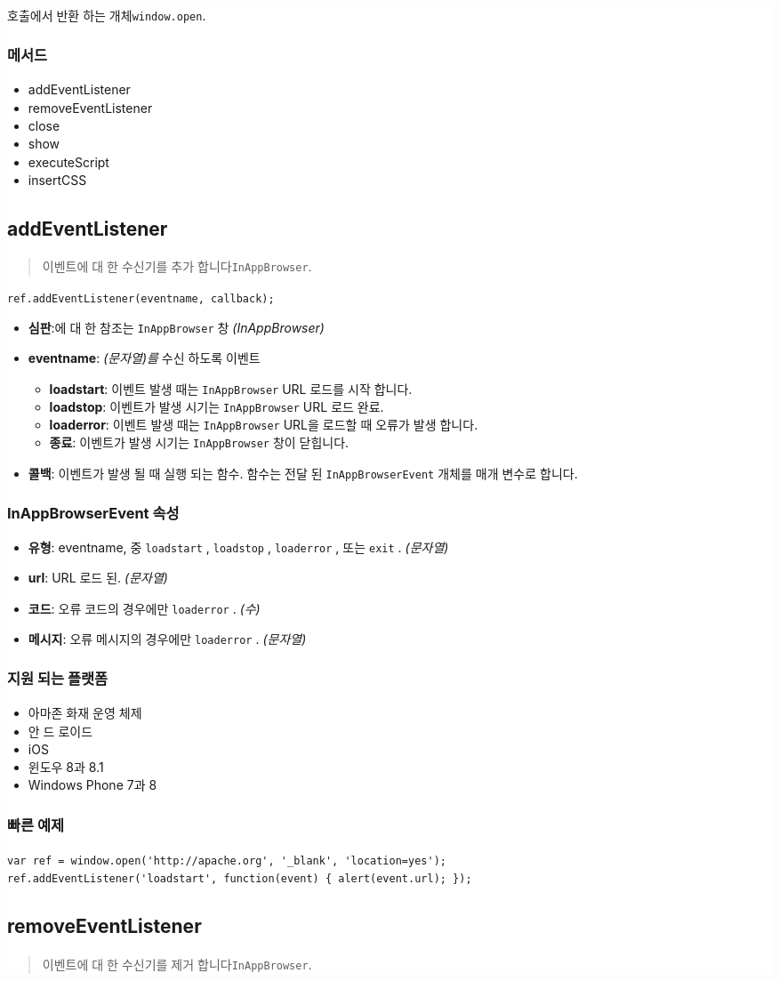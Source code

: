 호출에서 반환 하는 개체`window.open`.

### 메서드

*   addEventListener
*   removeEventListener
*   close
*   show
*   executeScript
*   insertCSS

## addEventListener

> 이벤트에 대 한 수신기를 추가 합니다`InAppBrowser`.

    ref.addEventListener(eventname, callback);
    

*   **심판**:에 대 한 참조는 `InAppBrowser` 창 *(InAppBrowser)*

*   **eventname**: *(문자열)를* 수신 하도록 이벤트
    
    *   **loadstart**: 이벤트 발생 때는 `InAppBrowser` URL 로드를 시작 합니다.
    *   **loadstop**: 이벤트가 발생 시기는 `InAppBrowser` URL 로드 완료.
    *   **loaderror**: 이벤트 발생 때는 `InAppBrowser` URL을 로드할 때 오류가 발생 합니다.
    *   **종료**: 이벤트가 발생 시기는 `InAppBrowser` 창이 닫힙니다.

*   **콜백**: 이벤트가 발생 될 때 실행 되는 함수. 함수는 전달 된 `InAppBrowserEvent` 개체를 매개 변수로 합니다.

### InAppBrowserEvent 속성

*   **유형**: eventname, 중 `loadstart` , `loadstop` , `loaderror` , 또는 `exit` . *(문자열)*

*   **url**: URL 로드 된. *(문자열)*

*   **코드**: 오류 코드의 경우에만 `loaderror` . *(수)*

*   **메시지**: 오류 메시지의 경우에만 `loaderror` . *(문자열)*

### 지원 되는 플랫폼

*   아마존 화재 운영 체제
*   안 드 로이드
*   iOS
*   윈도우 8과 8.1
*   Windows Phone 7과 8

### 빠른 예제

    var ref = window.open('http://apache.org', '_blank', 'location=yes');
    ref.addEventListener('loadstart', function(event) { alert(event.url); });
    

## removeEventListener

> 이벤트에 대 한 수신기를 제거 합니다`InAppBrowser`.
